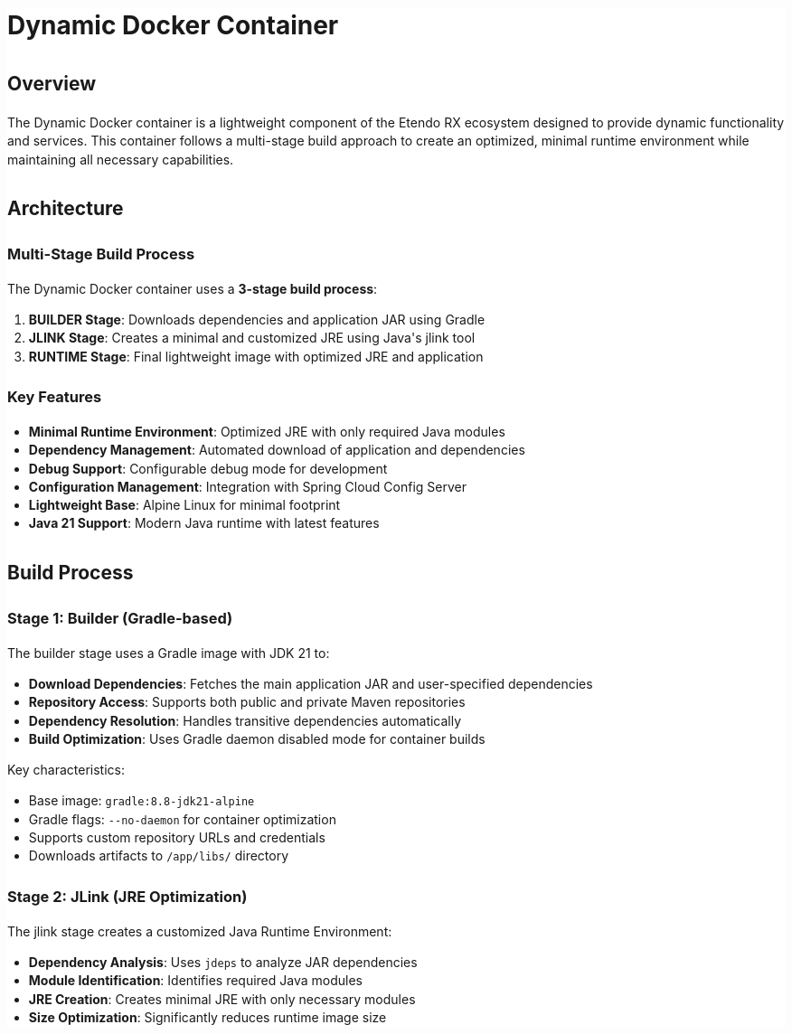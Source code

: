 # Dynamic Docker Container

## Overview

The Dynamic Docker container is a lightweight component of the Etendo RX ecosystem designed to provide dynamic functionality and services. This container follows a multi-stage build approach to create an optimized, minimal runtime environment while maintaining all necessary capabilities.

## Architecture

### Multi-Stage Build Process

The Dynamic Docker container uses a **3-stage build process**:

1. **BUILDER Stage**: Downloads dependencies and application JAR using Gradle
2. **JLINK Stage**: Creates a minimal and customized JRE using Java's jlink tool
3. **RUNTIME Stage**: Final lightweight image with optimized JRE and application

### Key Features

- **Minimal Runtime Environment**: Optimized JRE with only required Java modules
- **Dependency Management**: Automated download of application and dependencies
- **Debug Support**: Configurable debug mode for development
- **Configuration Management**: Integration with Spring Cloud Config Server
- **Lightweight Base**: Alpine Linux for minimal footprint
- **Java 21 Support**: Modern Java runtime with latest features

## Build Process

### Stage 1: Builder (Gradle-based)
The builder stage uses a Gradle image with JDK 21 to:

- **Download Dependencies**: Fetches the main application JAR and user-specified dependencies
- **Repository Access**: Supports both public and private Maven repositories
- **Dependency Resolution**: Handles transitive dependencies automatically
- **Build Optimization**: Uses Gradle daemon disabled mode for container builds

Key characteristics:
- Base image: `gradle:8.8-jdk21-alpine`
- Gradle flags: `--no-daemon` for container optimization
- Supports custom repository URLs and credentials
- Downloads artifacts to `/app/libs/` directory

### Stage 2: JLink (JRE Optimization)
The jlink stage creates a customized Java Runtime Environment:

- **Dependency Analysis**: Uses `jdeps` to analyze JAR dependencies
- **Module Identification**: Identifies required Java modules
- **JRE Creation**: Creates minimal JRE with only necessary modules
- **Size Optimization**: Significantly reduces runtime image size
